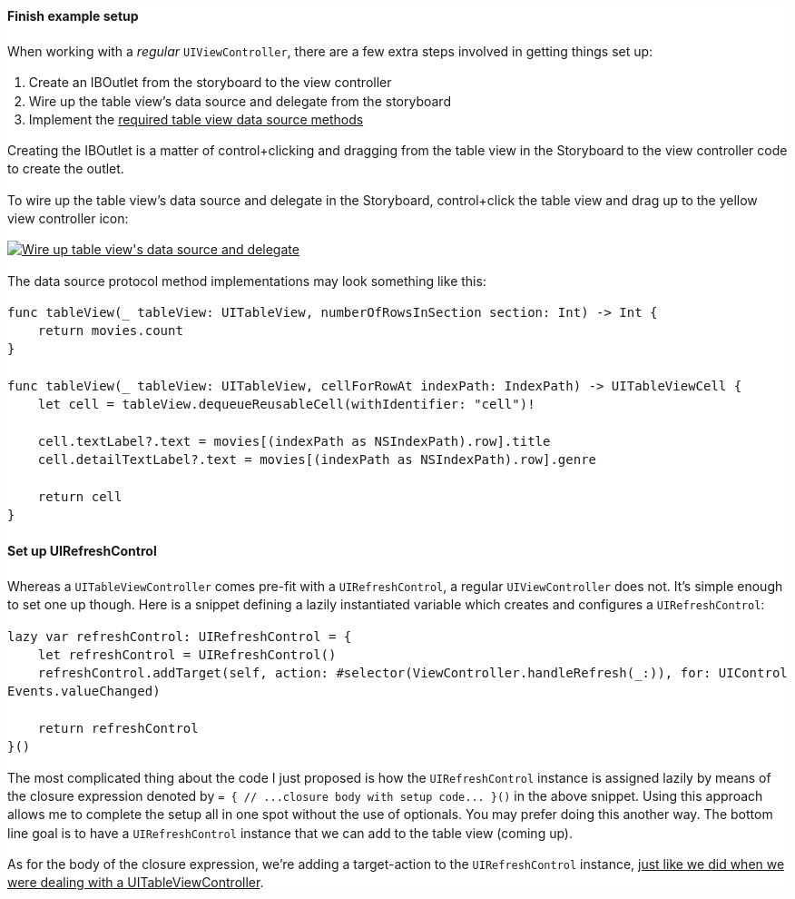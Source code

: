 #### Finish example setup

When working with a _regular_ `UIViewController`, there are a few extra steps involved in getting things set up:

  1. Create an IBOutlet from the storyboard to the view controller
  2. Wire up the table view&#8217;s data source and delegate from the storyboard
  3. Implement the [required table view data source methods][4]

Creating the IBOutlet is a matter of control+clicking and dragging from the table view in the Storyboard to the view controller code to create the outlet.

To wire up the table view&#8217;s data source and delegate in the Storyboard, control+click the table view and drag up to the yellow view controller icon:

[<img src="http://www.andrewcbancroft.com/wp-content/uploads/2015/04/WireTableViewDataSource.png" alt="Wire up table view&#039;s data source and delegate" width="789" height="746" class="alignnone size-full wp-image-11681" srcset="https://www.andrewcbancroft.com/wp-content/uploads/2015/04/WireTableViewDataSource.png 789w, https://www.andrewcbancroft.com/wp-content/uploads/2015/04/WireTableViewDataSource-300x284.png 300w" sizes="(max-width: 789px) 100vw, 789px" />][5]

The data source protocol method implementations may look something like this:

<pre class="lang:swift decode:true " title="UITableView data source methods">func tableView(_ tableView: UITableView, numberOfRowsInSection section: Int) -> Int {
    return movies.count
}

func tableView(_ tableView: UITableView, cellForRowAt indexPath: IndexPath) -> UITableViewCell {
    let cell = tableView.dequeueReusableCell(withIdentifier: "cell")!
    
    cell.textLabel?.text = movies[(indexPath as NSIndexPath).row].title
    cell.detailTextLabel?.text = movies[(indexPath as NSIndexPath).row].genre
    
    return cell
}</pre>

<a name="setup-refresh-control" class="jump-target"></a>

#### Set up UIRefreshControl

Whereas a `UITableViewController` comes pre-fit with a `UIRefreshControl`, a regular `UIViewController` does not. It&#8217;s simple enough to set one up though. Here is a snippet defining a lazily instantiated variable which creates and configures a `UIRefreshControl`:

<pre class="lang:swift decode:true mark:3" title="Set up UIRefreshControl" >lazy var refreshControl: UIRefreshControl = {
    let refreshControl = UIRefreshControl()
    refreshControl.addTarget(self, action: #selector(ViewController.handleRefresh(_:)), for: UIControlEvents.valueChanged)
    
    return refreshControl
}()</pre>

The most complicated thing about the code I just proposed is how the `UIRefreshControl` instance is assigned lazily by means of the closure expression denoted by `= { // ...closure body with setup code... }()` in the above snippet. Using this approach allows me to complete the setup all in one spot without the use of optionals. You may prefer doing this another way. The bottom line goal is to have a `UIRefreshControl` instance that we can add to the table view (coming up).

As for the body of the closure expression, we&#8217;re adding a target-action to the `UIRefreshControl` instance, [just like we did when we were dealing with a UITableViewController][6].


 [1]: #table-view-controller
 [2]: #regular-view-controller
 [3]: http://www.andrewcbancroft.com/wp-content/uploads/2015/03/TableView_EnableRefreshing.png
 [4]: http://www.andrewcbancroft.com/2014/11/24/swift-uitableviewdatasource-cheat-sheet/
 [5]: http://www.andrewcbancroft.com/wp-content/uploads/2015/04/WireTableViewDataSource.png
 [6]: #override-viewdidload
 [7]: #reg-tv-example-setup